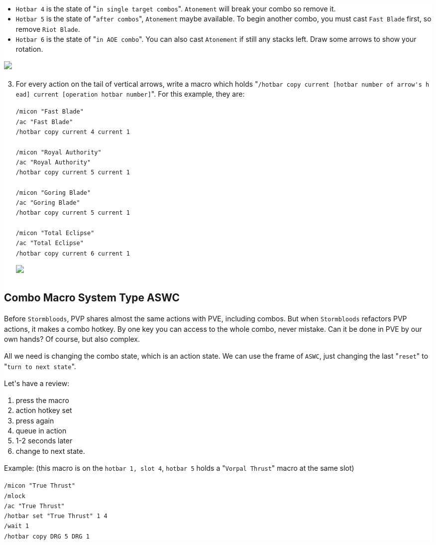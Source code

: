    - `Hotbar 4` is the state of "`in single target combos`". `Atonement` will break your combo so remove it.
   - `Hotbar 5` is the state of "`after combos`", `Atonement` maybe available. To begin another combo, you must cast `Fast Blade` first, so remove `Riot Blade`.
   - `Hotbar 6` is the state of "`in AOE combo`". You can also cast `Atonement` if still any stacks left. Draw some arrows to show your rotation.

   ![](img/hcg2.png)

3. For every action on the tail of vertical arrows, write a macro which holds "`/hotbar copy current [hotbar number of arrow's head] current [operation hotbar number]`". For this example, they are:

   ```
   /micon "Fast Blade"
   /ac "Fast Blade"
   /hotbar copy current 4 current 1

   /micon "Royal Authority"
   /ac "Royal Authority"
   /hotbar copy current 5 current 1

   /micon "Goring Blade"
   /ac "Goring Blade"
   /hotbar copy current 5 current 1

   /micon "Total Eclipse"
   /ac "Total Eclipse"
   /hotbar copy current 6 current 1
   ```

   ![](img/hcg3.png)

## Combo Macro System Type ASWC

Before `Stormbloods`, PVP shares almost the same actions with PVE, including combos. But when `Stormbloods` refactors PVP actions, it makes a combo hotkey. By one key you can access to the whole combo, never mistake. Can it be done in PVE by our own hands? Of course, but also complex.

All we need is changing the combo state, which is an action state. We can use the frame of `ASWC`, just changing the last "`reset`" to "`turn to next state`".

Let's have a review:

1. press the macro
2. action hotkey set
3. press again
4. queue in action
5. 1-2 seconds later
6. change to next state.

Example: (this macro is on the `hotbar 1, slot 4`, `hotbar 5` holds a "`Vorpal Thrust`" macro at the same slot)

```
/micon "True Thrust"
/mlock
/ac "True Thrust"
/hotbar set "True Thrust" 1 4
/wait 1
/hotbar copy DRG 5 DRG 1
```
